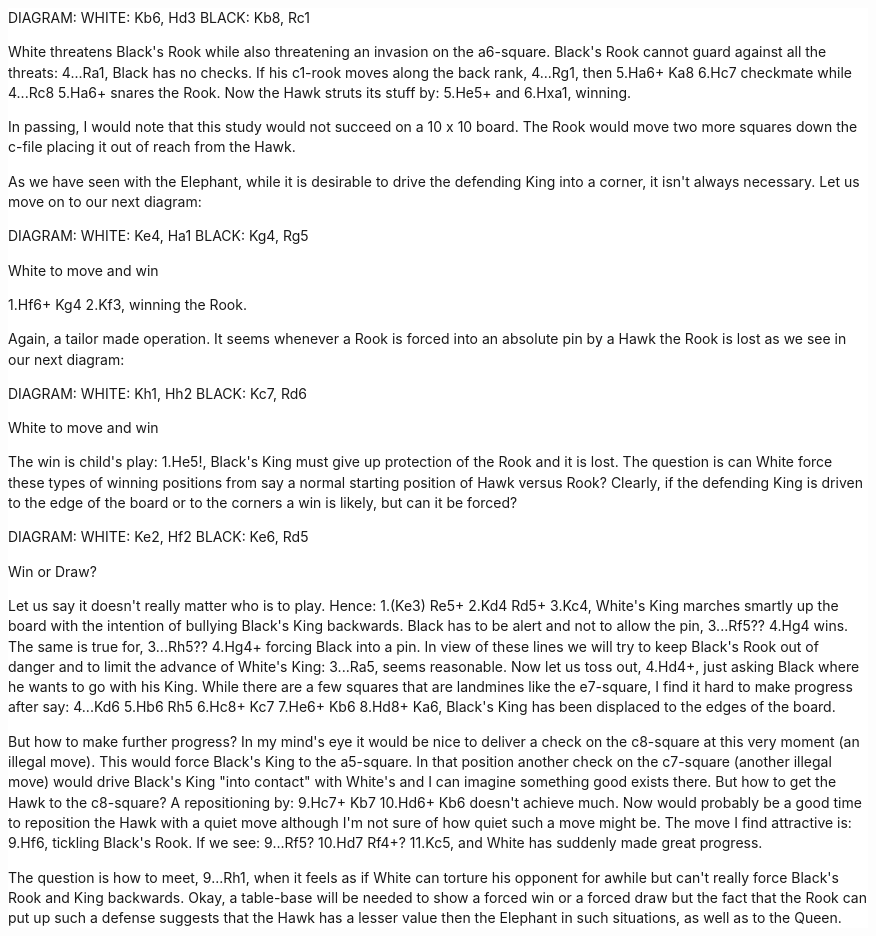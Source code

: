 DIAGRAM: WHITE: Kb6, Hd3 BLACK: Kb8, Rc1

White threatens Black's Rook while also threatening an invasion on the a6-square. Black's Rook cannot guard against all the threats: 4...Ra1, Black has no checks. If his c1-rook moves along the back rank, 4...Rg1, then 5.Ha6+ Ka8 6.Hc7 checkmate while 4...Rc8 5.Ha6+ snares the Rook. Now the Hawk struts its stuff by: 5.He5+ and 6.Hxa1, winning.

In passing, I would note that this study would not succeed on a 10 x 10 board. The Rook would move two more squares down the c-file placing it out of reach from the Hawk.

As we have seen with the Elephant, while it is desirable to drive the defending King into a corner, it isn't always necessary. Let us move on to our next diagram:

DIAGRAM: WHITE: Ke4, Ha1 BLACK: Kg4, Rg5

White to move and win

1.Hf6+ Kg4 2.Kf3, winning the Rook.

Again, a tailor made operation. It seems whenever a Rook is forced into an absolute pin by a Hawk the Rook is lost as we see in our next diagram:

DIAGRAM: WHITE: Kh1, Hh2 BLACK: Kc7, Rd6

White to move and win

The win is child's play: 1.He5!, Black's King must give up protection of the Rook and it is lost. The question is can White force these types of winning positions from say a normal starting position of Hawk versus Rook? Clearly, if the defending King is driven to the edge of the board or to the corners a win is likely, but can it be forced?

DIAGRAM: WHITE: Ke2, Hf2 BLACK: Ke6, Rd5

Win or Draw?

Let us say it doesn't really matter who is to play. Hence: 1.(Ke3) Re5+ 2.Kd4 Rd5+ 3.Kc4, White's King marches smartly up the board with the intention of bullying Black's King backwards. Black has to be alert and not to allow the pin, 3...Rf5?? 4.Hg4 wins. The same is true for, 3...Rh5?? 4.Hg4+ forcing Black into a pin. In view of these lines we will try to keep Black's Rook out of danger and to limit the advance of White's King: 3...Ra5, seems reasonable. Now let us toss out, 4.Hd4+, just asking Black where he wants to go with his King. While there are a few squares that are landmines like the e7-square, I find it hard to make progress after say: 4...Kd6 5.Hb6 Rh5 6.Hc8+ Kc7 7.He6+ Kb6 8.Hd8+ Ka6, Black's King has been displaced to the edges of the board.

But how to make further progress? In my mind's eye it would be nice to deliver a check on the c8-square at this very moment (an illegal move). This would force Black's King to the a5-square. In that position another check on the c7-square (another illegal move) would drive Black's King "into contact" with White's and I can imagine something good exists there. But how to get the Hawk to the c8-square? A repositioning by: 9.Hc7+ Kb7 10.Hd6+ Kb6 doesn't achieve much. Now would probably be a good time to reposition the Hawk with a quiet move although I'm not sure of how quiet such a move might be. The move I find attractive is: 9.Hf6, tickling Black's Rook. If we see: 9...Rf5? 10.Hd7 Rf4+? 11.Kc5, and White has suddenly made great progress.

The question is how to meet, 9...Rh1, when it feels as if White can torture his opponent for awhile but can't really force Black's Rook and King backwards. Okay, a table-base will be needed to show a forced win or a forced draw but the fact that the Rook can put up such a defense suggests that the Hawk has a lesser value then the Elephant in such situations, as well as to the Queen.

